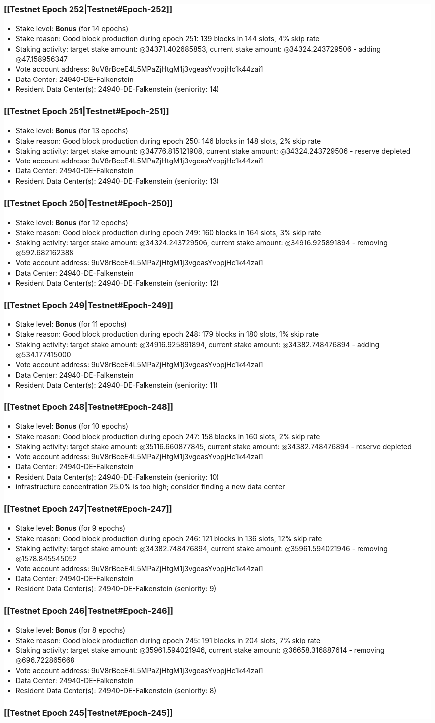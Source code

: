 ### [[Testnet Epoch 252|Testnet#Epoch-252]]
* Stake level: **Bonus** (for 14 epochs)
* Stake reason: Good block production during epoch 251: 139 blocks in 144 slots, 4% skip rate
* Staking activity: target stake amount: ◎34371.402685853, current stake amount: ◎34324.243729506 - adding ◎47.158956347
* Vote account address: 9uV8rBceE4L5MPaZjHtgM1j3vgeasYvbpjHc1k44zai1
* Data Center: 24940-DE-Falkenstein
* Resident Data Center(s): 24940-DE-Falkenstein (seniority: 14)
### [[Testnet Epoch 251|Testnet#Epoch-251]]
* Stake level: **Bonus** (for 13 epochs)
* Stake reason: Good block production during epoch 250: 146 blocks in 148 slots, 2% skip rate
* Staking activity: target stake amount: ◎34776.815121908, current stake amount: ◎34324.243729506 - reserve depleted
* Vote account address: 9uV8rBceE4L5MPaZjHtgM1j3vgeasYvbpjHc1k44zai1
* Data Center: 24940-DE-Falkenstein
* Resident Data Center(s): 24940-DE-Falkenstein (seniority: 13)
### [[Testnet Epoch 250|Testnet#Epoch-250]]
* Stake level: **Bonus** (for 12 epochs)
* Stake reason: Good block production during epoch 249: 160 blocks in 164 slots, 3% skip rate
* Staking activity: target stake amount: ◎34324.243729506, current stake amount: ◎34916.925891894 - removing ◎592.682162388
* Vote account address: 9uV8rBceE4L5MPaZjHtgM1j3vgeasYvbpjHc1k44zai1
* Data Center: 24940-DE-Falkenstein
* Resident Data Center(s): 24940-DE-Falkenstein (seniority: 12)
### [[Testnet Epoch 249|Testnet#Epoch-249]]
* Stake level: **Bonus** (for 11 epochs)
* Stake reason: Good block production during epoch 248: 179 blocks in 180 slots, 1% skip rate
* Staking activity: target stake amount: ◎34916.925891894, current stake amount: ◎34382.748476894 - adding ◎534.177415000
* Vote account address: 9uV8rBceE4L5MPaZjHtgM1j3vgeasYvbpjHc1k44zai1
* Data Center: 24940-DE-Falkenstein
* Resident Data Center(s): 24940-DE-Falkenstein (seniority: 11)
### [[Testnet Epoch 248|Testnet#Epoch-248]]
* Stake level: **Bonus** (for 10 epochs)
* Stake reason: Good block production during epoch 247: 158 blocks in 160 slots, 2% skip rate
* Staking activity: target stake amount: ◎35116.660877845, current stake amount: ◎34382.748476894 - reserve depleted
* Vote account address: 9uV8rBceE4L5MPaZjHtgM1j3vgeasYvbpjHc1k44zai1
* Data Center: 24940-DE-Falkenstein
* Resident Data Center(s): 24940-DE-Falkenstein (seniority: 10)
* infrastructure concentration 25.0% is too high; consider finding a new data center
### [[Testnet Epoch 247|Testnet#Epoch-247]]
* Stake level: **Bonus** (for 9 epochs)
* Stake reason: Good block production during epoch 246: 121 blocks in 136 slots, 12% skip rate
* Staking activity: target stake amount: ◎34382.748476894, current stake amount: ◎35961.594021946 - removing ◎1578.845545052
* Vote account address: 9uV8rBceE4L5MPaZjHtgM1j3vgeasYvbpjHc1k44zai1
* Data Center: 24940-DE-Falkenstein
* Resident Data Center(s): 24940-DE-Falkenstein (seniority: 9)
### [[Testnet Epoch 246|Testnet#Epoch-246]]
* Stake level: **Bonus** (for 8 epochs)
* Stake reason: Good block production during epoch 245: 191 blocks in 204 slots, 7% skip rate
* Staking activity: target stake amount: ◎35961.594021946, current stake amount: ◎36658.316887614 - removing ◎696.722865668
* Vote account address: 9uV8rBceE4L5MPaZjHtgM1j3vgeasYvbpjHc1k44zai1
* Data Center: 24940-DE-Falkenstein
* Resident Data Center(s): 24940-DE-Falkenstein (seniority: 8)
### [[Testnet Epoch 245|Testnet#Epoch-245]]